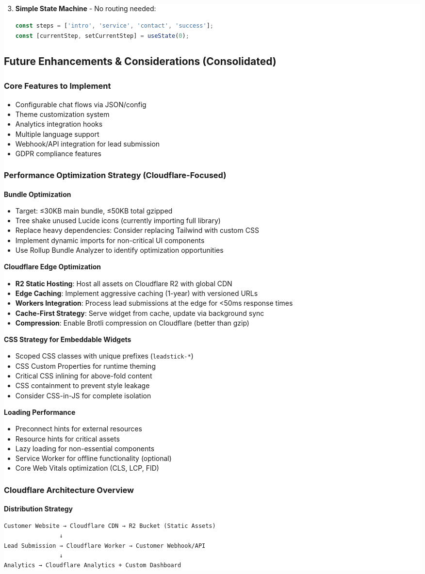 3. **Simple State Machine** - No routing needed:
   ```javascript
   const steps = ['intro', 'service', 'contact', 'success'];
   const [currentStep, setCurrentStep] = useState(0);
   ```

## Future Enhancements & Considerations (Consolidated)

### Core Features to Implement
- Configurable chat flows via JSON/config
- Theme customization system
- Analytics integration hooks
- Multiple language support
- Webhook/API integration for lead submission
- GDPR compliance features

### Performance Optimization Strategy (Cloudflare-Focused)

**Bundle Optimization**
- Target: ≤30KB main bundle, ≤50KB total gzipped
- Tree shake unused Lucide icons (currently importing full library)
- Replace heavy dependencies: Consider replacing Tailwind with custom CSS
- Implement dynamic imports for non-critical UI components
- Use Rollup Bundle Analyzer to identify optimization opportunities

**Cloudflare Edge Optimization**
- **R2 Static Hosting**: Host all assets on Cloudflare R2 with global CDN
- **Edge Caching**: Implement aggressive caching (1-year) with versioned URLs
- **Workers Integration**: Process lead submissions at the edge for <50ms response times
- **Cache-First Strategy**: Serve widget from cache, update via background sync
- **Compression**: Enable Brotli compression on Cloudflare (better than gzip)

**CSS Strategy for Embeddable Widgets**
- Scoped CSS classes with unique prefixes (`leadstick-*`)
- CSS Custom Properties for runtime theming
- Critical CSS inlining for above-fold content
- CSS containment to prevent style leakage
- Consider CSS-in-JS for complete isolation

**Loading Performance**
- Preconnect hints for external resources
- Resource hints for critical assets
- Lazy loading for non-essential components
- Service Worker for offline functionality (optional)
- Core Web Vitals optimization (CLS, LCP, FID)

### Cloudflare Architecture Overview

**Distribution Strategy**
```
Customer Website → Cloudflare CDN → R2 Bucket (Static Assets)
                ↓
Lead Submission → Cloudflare Worker → Customer Webhook/API
                ↓
Analytics → Cloudflare Analytics + Custom Dashboard
```
